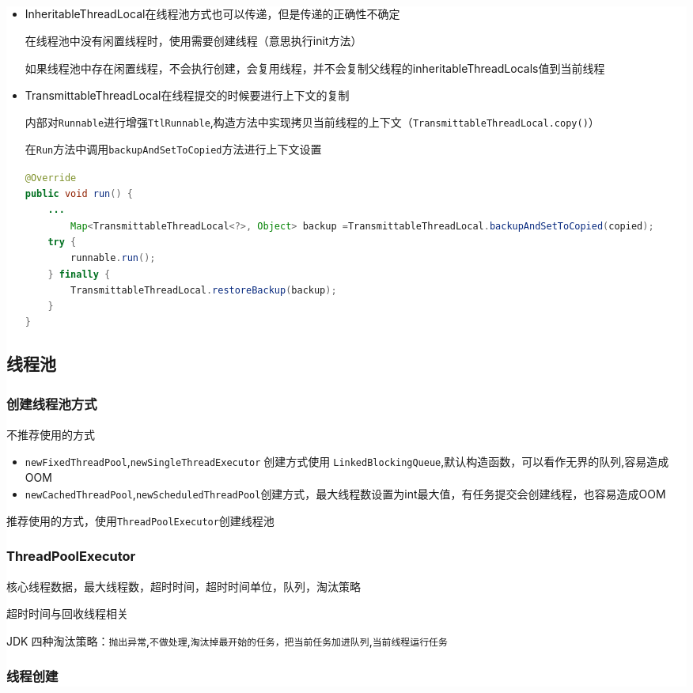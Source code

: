 - InheritableThreadLocal在线程池方式也可以传递，但是传递的正确性不确定

  在线程池中没有闲置线程时，使用需要创建线程（意思执行init方法）

  如果线程池中存在闲置线程，不会执行创建，会复用线程，并不会复制父线程的inheritableThreadLocals值到当前线程

- TransmittableThreadLocal在线程提交的时候要进行上下文的复制

  内部对`Runnable`进行增强`TtlRunnable`,构造方法中实现拷贝当前线程的上下文（`TransmittableThreadLocal.copy()`）

  在`Run`方法中调用`backupAndSetToCopied`方法进行上下文设置

  ```java
  @Override
  public void run() {
      ...
          Map<TransmittableThreadLocal<?>, Object> backup =TransmittableThreadLocal.backupAndSetToCopied(copied);
      try {
          runnable.run();
      } finally {
          TransmittableThreadLocal.restoreBackup(backup);
      }
  }
  ```



## 线程池

### 创建线程池方式

不推荐使用的方式

- `newFixedThreadPool`,`newSingleThreadExecutor` 创建方式使用	`LinkedBlockingQueue`,默认构造函数，可以看作无界的队列,容易造成OOM
- `newCachedThreadPool`,`newScheduledThreadPool`创建方式，最大线程数设置为int最大值，有任务提交会创建线程，也容易造成OOM

推荐使用的方式，使用`ThreadPoolExecutor`创建线程池

### ThreadPoolExecutor

核心线程数据，最大线程数，超时时间，超时时间单位，队列，淘汰策略

超时时间与回收线程相关

JDK 四种淘汰策略：`抛出异常`,`不做处理`,`淘汰掉最开始的任务，把当前任务加进队列`,`当前线程运行任务`



### 线程创建
